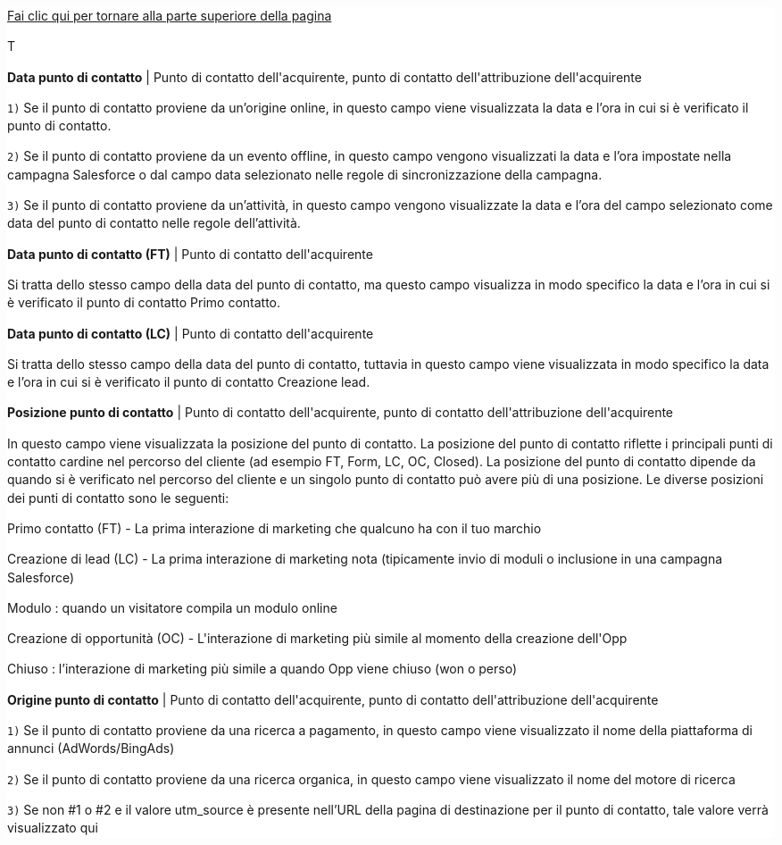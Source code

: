[Fai clic qui per tornare alla parte superiore della pagina](#top)

T

**Data punto di contatto** | Punto di contatto dell&#39;acquirente, punto di contatto dell&#39;attribuzione dell&#39;acquirente

`1)` Se il punto di contatto proviene da un’origine online, in questo campo viene visualizzata la data e l’ora in cui si è verificato il punto di contatto.

`2)` Se il punto di contatto proviene da un evento offline, in questo campo vengono visualizzati la data e l’ora impostate nella campagna Salesforce o dal campo data selezionato nelle regole di sincronizzazione della campagna.

`3)` Se il punto di contatto proviene da un’attività, in questo campo vengono visualizzate la data e l’ora del campo selezionato come data del punto di contatto nelle regole dell’attività.

**Data punto di contatto (FT)** | Punto di contatto dell&#39;acquirente

Si tratta dello stesso campo della data del punto di contatto, ma questo campo visualizza in modo specifico la data e l’ora in cui si è verificato il punto di contatto Primo contatto.

**Data punto di contatto (LC)** | Punto di contatto dell&#39;acquirente

Si tratta dello stesso campo della data del punto di contatto, tuttavia in questo campo viene visualizzata in modo specifico la data e l’ora in cui si è verificato il punto di contatto Creazione lead.

**Posizione punto di contatto** | Punto di contatto dell&#39;acquirente, punto di contatto dell&#39;attribuzione dell&#39;acquirente

In questo campo viene visualizzata la posizione del punto di contatto. La posizione del punto di contatto riflette i principali punti di contatto cardine nel percorso del cliente (ad esempio FT, Form, LC, OC, Closed). La posizione del punto di contatto dipende da quando si è verificato nel percorso del cliente e un singolo punto di contatto può avere più di una posizione. Le diverse posizioni dei punti di contatto sono le seguenti:

Primo contatto (FT) - La prima interazione di marketing che qualcuno ha con il tuo marchio

Creazione di lead (LC) - La prima interazione di marketing nota (tipicamente invio di moduli o inclusione in una campagna Salesforce)

Modulo : quando un visitatore compila un modulo online

Creazione di opportunità (OC) - L&#39;interazione di marketing più simile al momento della creazione dell&#39;Opp

Chiuso : l’interazione di marketing più simile a quando Opp viene chiuso (won o perso)

**Origine punto di contatto** | Punto di contatto dell&#39;acquirente, punto di contatto dell&#39;attribuzione dell&#39;acquirente

`1)` Se il punto di contatto proviene da una ricerca a pagamento, in questo campo viene visualizzato il nome della piattaforma di annunci (AdWords/BingAds)

`2)` Se il punto di contatto proviene da una ricerca organica, in questo campo viene visualizzato il nome del motore di ricerca

`3)` Se non #1 o #2 e il valore utm_source è presente nell’URL della pagina di destinazione per il punto di contatto, tale valore verrà visualizzato qui

